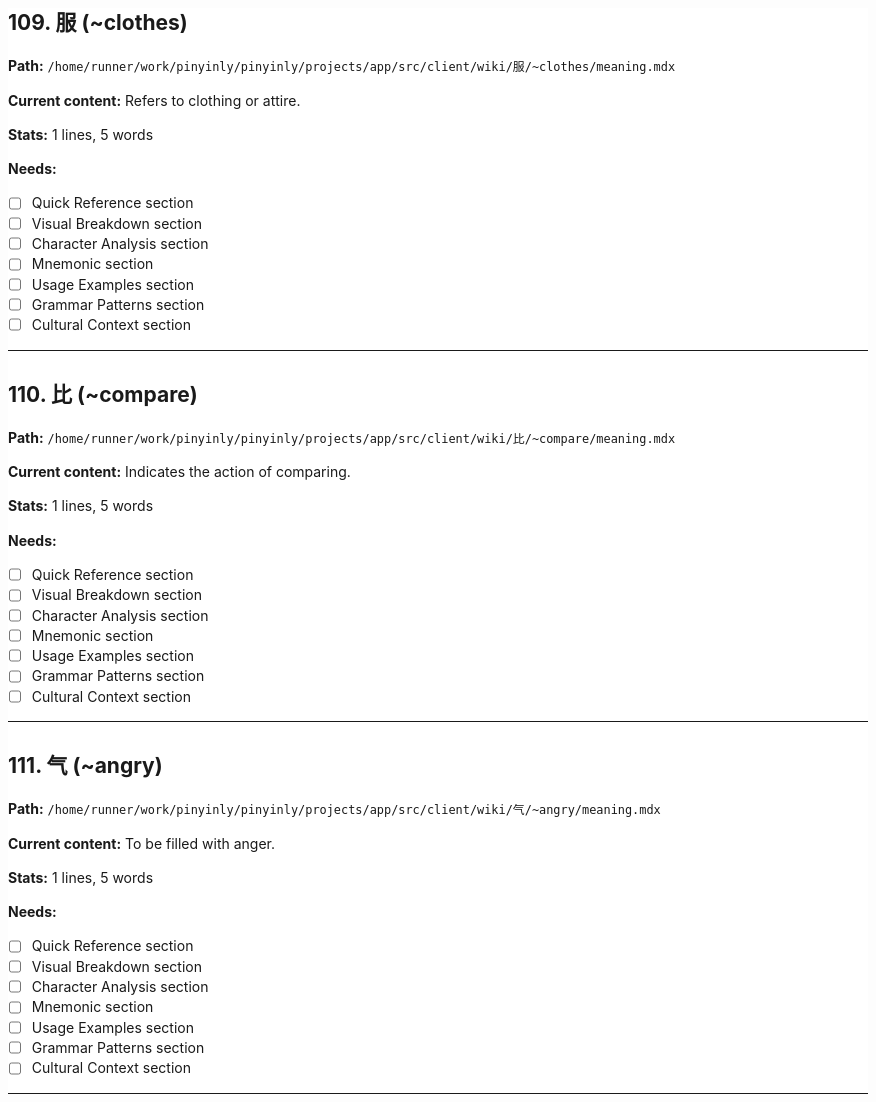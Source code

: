 ## 109. 服 (~clothes)

**Path:** `/home/runner/work/pinyinly/pinyinly/projects/app/src/client/wiki/服/~clothes/meaning.mdx`

**Current content:** Refers to clothing or attire.

**Stats:** 1 lines, 5 words

**Needs:**

- [ ] Quick Reference section
- [ ] Visual Breakdown section
- [ ] Character Analysis section
- [ ] Mnemonic section
- [ ] Usage Examples section
- [ ] Grammar Patterns section
- [ ] Cultural Context section

---

## 110. 比 (~compare)

**Path:** `/home/runner/work/pinyinly/pinyinly/projects/app/src/client/wiki/比/~compare/meaning.mdx`

**Current content:** Indicates the action of comparing.

**Stats:** 1 lines, 5 words

**Needs:**

- [ ] Quick Reference section
- [ ] Visual Breakdown section
- [ ] Character Analysis section
- [ ] Mnemonic section
- [ ] Usage Examples section
- [ ] Grammar Patterns section
- [ ] Cultural Context section

---

## 111. 气 (~angry)

**Path:** `/home/runner/work/pinyinly/pinyinly/projects/app/src/client/wiki/气/~angry/meaning.mdx`

**Current content:** To be filled with anger.

**Stats:** 1 lines, 5 words

**Needs:**

- [ ] Quick Reference section
- [ ] Visual Breakdown section
- [ ] Character Analysis section
- [ ] Mnemonic section
- [ ] Usage Examples section
- [ ] Grammar Patterns section
- [ ] Cultural Context section

---